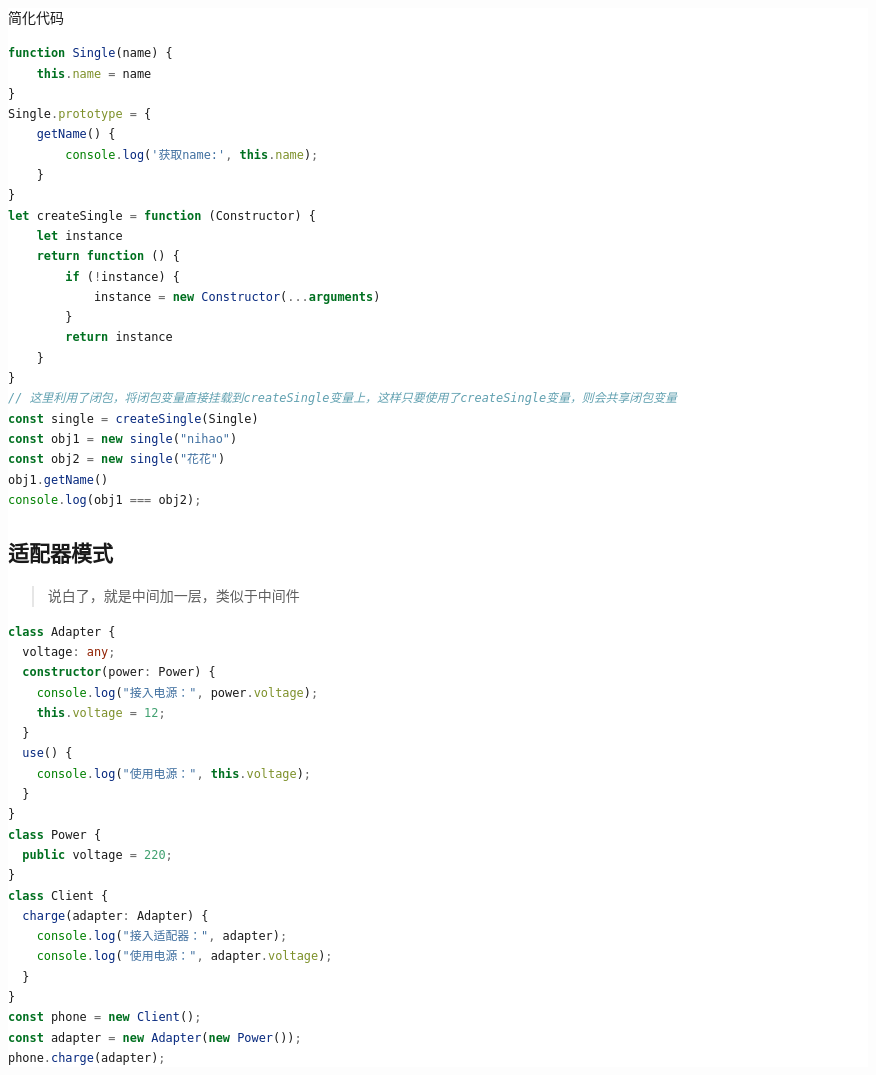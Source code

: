 简化代码

```javascript
function Single(name) {
    this.name = name
}
Single.prototype = {
    getName() {
        console.log('获取name:', this.name);
    }
}
let createSingle = function (Constructor) {
    let instance
    return function () {
        if (!instance) {
            instance = new Constructor(...arguments)
        }
        return instance
    }
}
// 这里利用了闭包，将闭包变量直接挂载到createSingle变量上，这样只要使用了createSingle变量，则会共享闭包变量
const single = createSingle(Single)
const obj1 = new single("nihao")
const obj2 = new single("花花")
obj1.getName()
console.log(obj1 === obj2);
```

## 适配器模式

> 说白了，就是中间加一层，类似于中间件

```typescript
class Adapter {
  voltage: any;
  constructor(power: Power) {
    console.log("接入电源：", power.voltage);
    this.voltage = 12;
  }
  use() {
    console.log("使用电源：", this.voltage);
  }
}
class Power {
  public voltage = 220;
}
class Client {
  charge(adapter: Adapter) {
    console.log("接入适配器：", adapter);
    console.log("使用电源：", adapter.voltage);
  }
}
const phone = new Client();
const adapter = new Adapter(new Power());
phone.charge(adapter);
```
